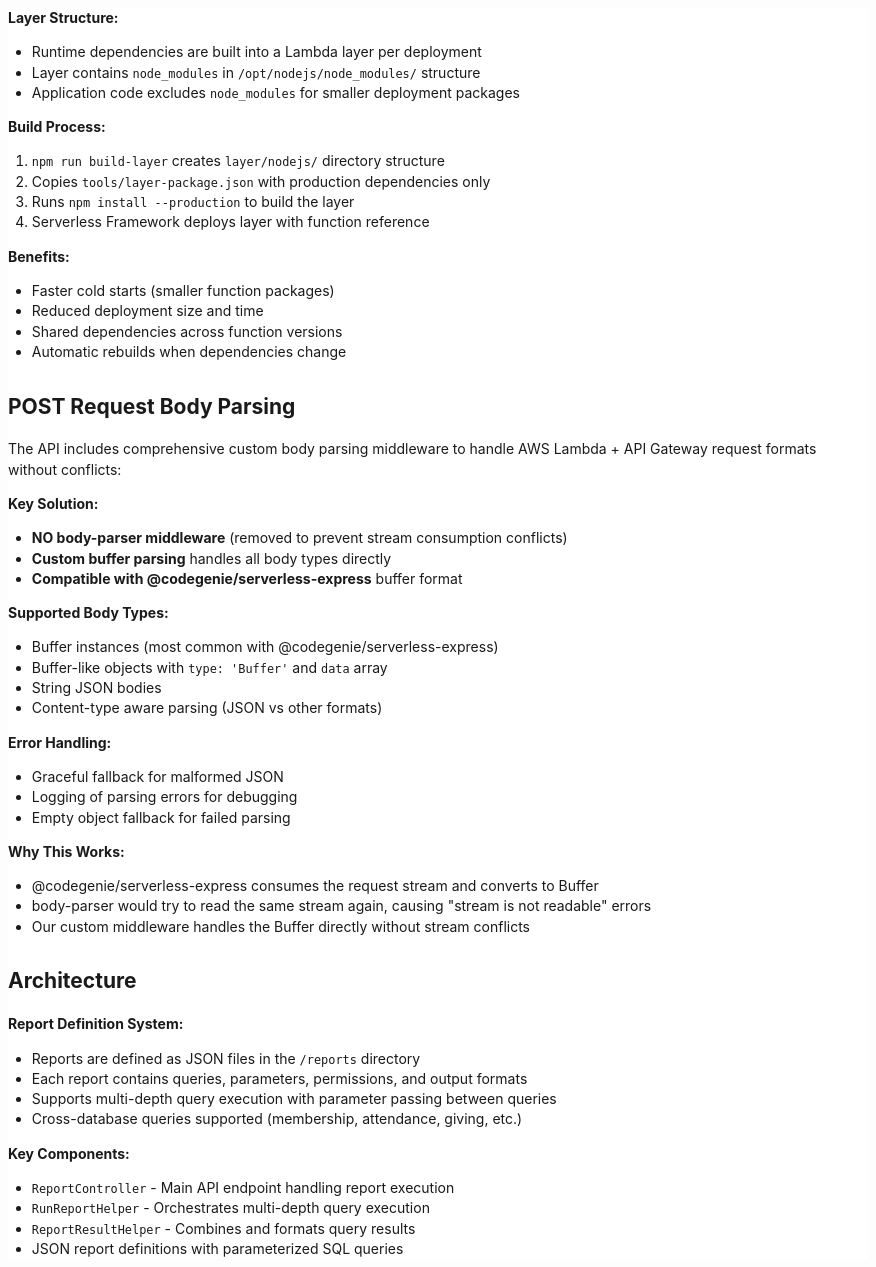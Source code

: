 **Layer Structure:**
- Runtime dependencies are built into a Lambda layer per deployment
- Layer contains `node_modules` in `/opt/nodejs/node_modules/` structure
- Application code excludes `node_modules` for smaller deployment packages

**Build Process:**
1. `npm run build-layer` creates `layer/nodejs/` directory structure
2. Copies `tools/layer-package.json` with production dependencies only
3. Runs `npm install --production` to build the layer
4. Serverless Framework deploys layer with function reference

**Benefits:**
- Faster cold starts (smaller function packages)
- Reduced deployment size and time
- Shared dependencies across function versions
- Automatic rebuilds when dependencies change

## POST Request Body Parsing

The API includes comprehensive custom body parsing middleware to handle AWS Lambda + API Gateway request formats without conflicts:

**Key Solution:**
- **NO body-parser middleware** (removed to prevent stream consumption conflicts)
- **Custom buffer parsing** handles all body types directly
- **Compatible with @codegenie/serverless-express** buffer format

**Supported Body Types:**
- Buffer instances (most common with @codegenie/serverless-express)
- Buffer-like objects with `type: 'Buffer'` and `data` array
- String JSON bodies
- Content-type aware parsing (JSON vs other formats)

**Error Handling:**
- Graceful fallback for malformed JSON
- Logging of parsing errors for debugging
- Empty object fallback for failed parsing

**Why This Works:**
- @codegenie/serverless-express consumes the request stream and converts to Buffer
- body-parser would try to read the same stream again, causing "stream is not readable" errors
- Our custom middleware handles the Buffer directly without stream conflicts

## Architecture

**Report Definition System:**
- Reports are defined as JSON files in the `/reports` directory
- Each report contains queries, parameters, permissions, and output formats
- Supports multi-depth query execution with parameter passing between queries
- Cross-database queries supported (membership, attendance, giving, etc.)

**Key Components:**
- `ReportController` - Main API endpoint handling report execution
- `RunReportHelper` - Orchestrates multi-depth query execution 
- `ReportResultHelper` - Combines and formats query results
- JSON report definitions with parameterized SQL queries
